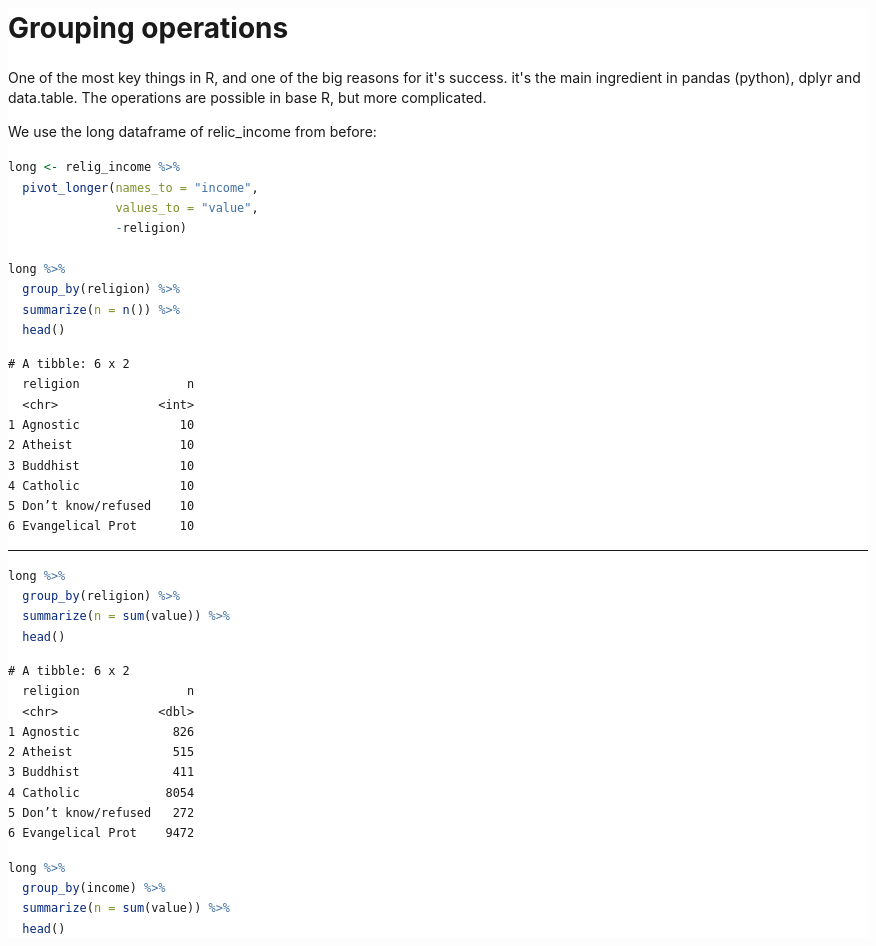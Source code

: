 
Grouping operations
========================================================
One of the most key things in R, and one of the big reasons for it's success. it's the main ingredient in pandas (python), dplyr and data.table. The operations are possible in base R, but more complicated.

We use the long dataframe of relic_income from before:


```r
long <- relig_income %>% 
  pivot_longer(names_to = "income", 
               values_to = "value", 
               -religion)

long %>% 
  group_by(religion) %>% 
  summarize(n = n()) %>% 
  head()
```

```
# A tibble: 6 x 2
  religion               n
  <chr>              <int>
1 Agnostic              10
2 Atheist               10
3 Buddhist              10
4 Catholic              10
5 Don’t know/refused    10
6 Evangelical Prot      10
```

***


```r
long %>% 
  group_by(religion) %>% 
  summarize(n = sum(value)) %>% 
  head()
```

```
# A tibble: 6 x 2
  religion               n
  <chr>              <dbl>
1 Agnostic             826
2 Atheist              515
3 Buddhist             411
4 Catholic            8054
5 Don’t know/refused   272
6 Evangelical Prot    9472
```

```r
long %>% 
  group_by(income) %>% 
  summarize(n = sum(value)) %>% 
  head()
```
